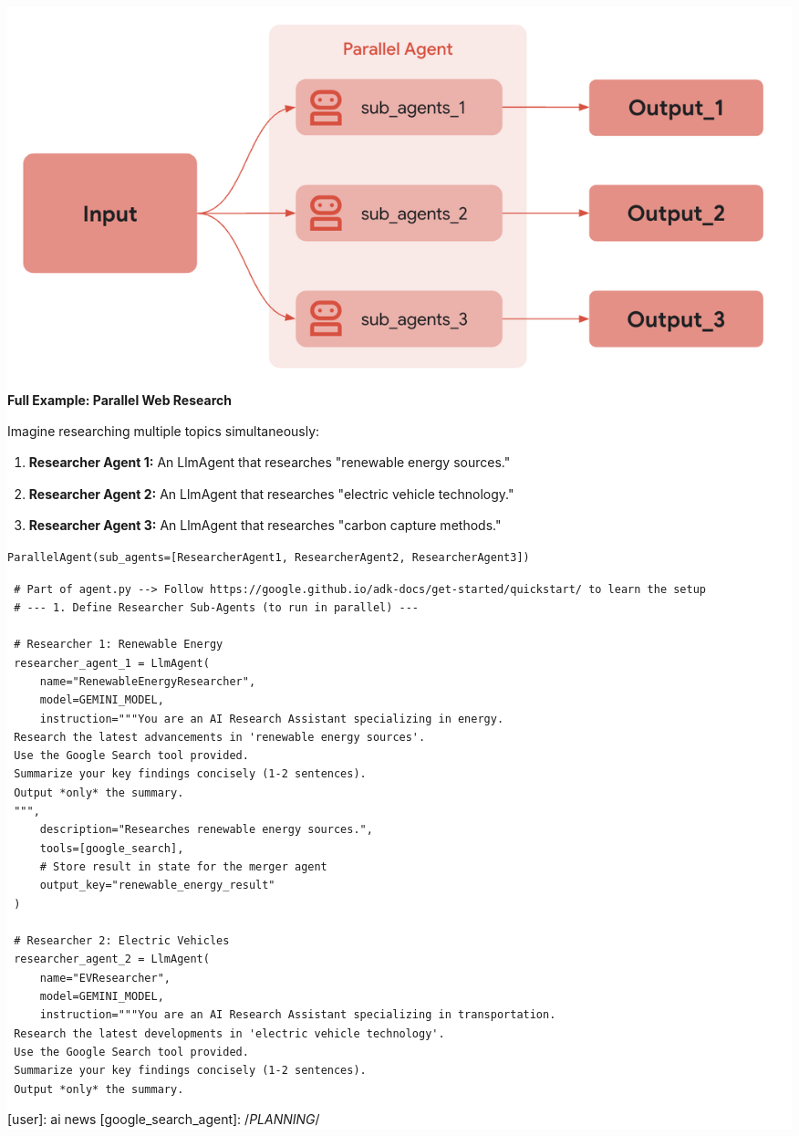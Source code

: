 ![alt text](../image/adk4.png)

**Full Example: Parallel Web Research**

Imagine researching multiple topics simultaneously:

1. **Researcher Agent 1:** An LlmAgent that researches "renewable energy sources."

2. **Researcher Agent 2:** An LlmAgent that researches "electric vehicle technology."

3. **Researcher Agent 3:** An LlmAgent that researches "carbon capture methods."


```
ParallelAgent(sub_agents=[ResearcherAgent1, ResearcherAgent2, ResearcherAgent3])
```

```
 # Part of agent.py --> Follow https://google.github.io/adk-docs/get-started/quickstart/ to learn the setup
 # --- 1. Define Researcher Sub-Agents (to run in parallel) ---

 # Researcher 1: Renewable Energy
 researcher_agent_1 = LlmAgent(
     name="RenewableEnergyResearcher",
     model=GEMINI_MODEL,
     instruction="""You are an AI Research Assistant specializing in energy.
 Research the latest advancements in 'renewable energy sources'.
 Use the Google Search tool provided.
 Summarize your key findings concisely (1-2 sentences).
 Output *only* the summary.
 """,
     description="Researches renewable energy sources.",
     tools=[google_search],
     # Store result in state for the merger agent
     output_key="renewable_energy_result"
 )

 # Researcher 2: Electric Vehicles
 researcher_agent_2 = LlmAgent(
     name="EVResearcher",
     model=GEMINI_MODEL,
     instruction="""You are an AI Research Assistant specializing in transportation.
 Research the latest developments in 'electric vehicle technology'.
 Use the Google Search tool provided.
 Summarize your key findings concisely (1-2 sentences).
 Output *only* the summary.
```

[user]: ai news
[google_search_agent]: /*PLANNING*/